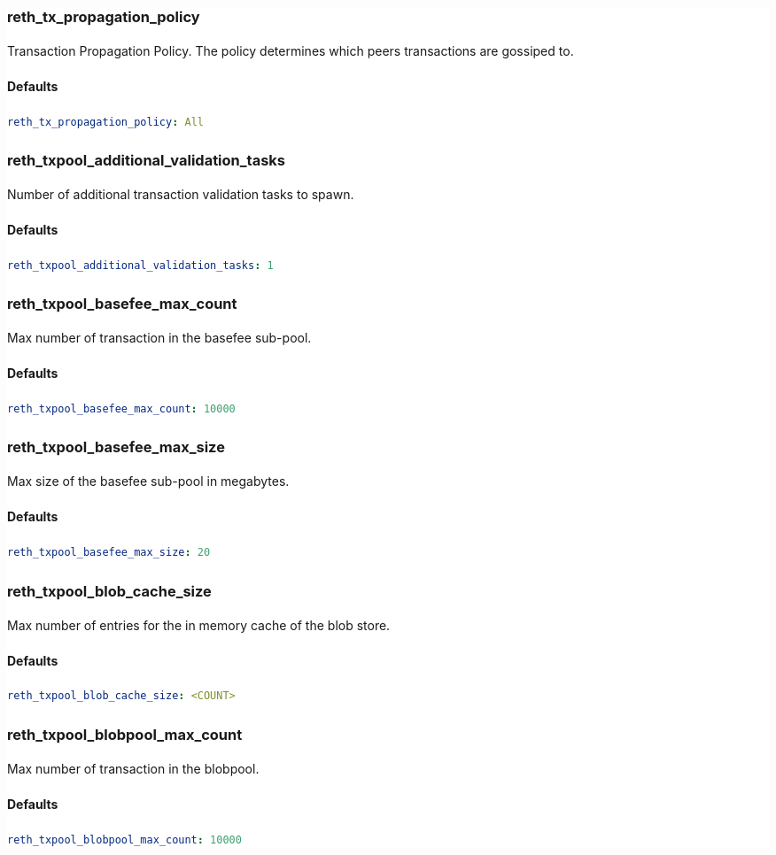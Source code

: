 ### reth_tx_propagation_policy

Transaction Propagation Policy. The policy determines which peers transactions are gossiped to.

#### Defaults

```YAML
reth_tx_propagation_policy: All
```

### reth_txpool_additional_validation_tasks

Number of additional transaction validation tasks to spawn.

#### Defaults

```YAML
reth_txpool_additional_validation_tasks: 1
```

### reth_txpool_basefee_max_count

Max number of transaction in the basefee sub-pool.

#### Defaults

```YAML
reth_txpool_basefee_max_count: 10000
```

### reth_txpool_basefee_max_size

Max size of the basefee sub-pool in megabytes.

#### Defaults

```YAML
reth_txpool_basefee_max_size: 20
```

### reth_txpool_blob_cache_size

Max number of entries for the in memory cache of the blob store.

#### Defaults

```YAML
reth_txpool_blob_cache_size: <COUNT>
```

### reth_txpool_blobpool_max_count

Max number of transaction in the blobpool.

#### Defaults

```YAML
reth_txpool_blobpool_max_count: 10000
```
